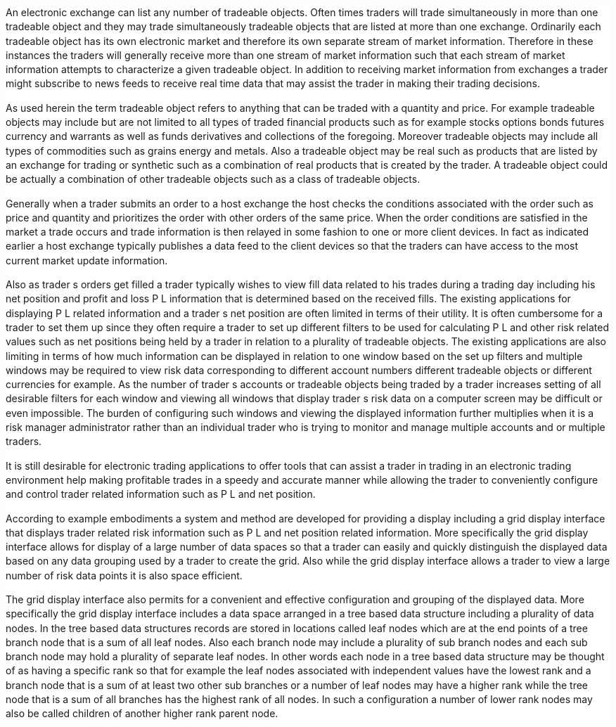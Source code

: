 An electronic exchange can list any number of tradeable objects. Often times traders will trade simultaneously in more than one tradeable object and they may trade simultaneously tradeable objects that are listed at more than one exchange. Ordinarily each tradeable object has its own electronic market and therefore its own separate stream of market information. Therefore in these instances the traders will generally receive more than one stream of market information such that each stream of market information attempts to characterize a given tradeable object. In addition to receiving market information from exchanges a trader might subscribe to news feeds to receive real time data that may assist the trader in making their trading decisions.

As used herein the term tradeable object refers to anything that can be traded with a quantity and price. For example tradeable objects may include but are not limited to all types of traded financial products such as for example stocks options bonds futures currency and warrants as well as funds derivatives and collections of the foregoing. Moreover tradeable objects may include all types of commodities such as grains energy and metals. Also a tradeable object may be real such as products that are listed by an exchange for trading or synthetic such as a combination of real products that is created by the trader. A tradeable object could be actually a combination of other tradeable objects such as a class of tradeable objects.

Generally when a trader submits an order to a host exchange the host checks the conditions associated with the order such as price and quantity and prioritizes the order with other orders of the same price. When the order conditions are satisfied in the market a trade occurs and trade information is then relayed in some fashion to one or more client devices. In fact as indicated earlier a host exchange typically publishes a data feed to the client devices so that the traders can have access to the most current market update information.

Also as trader s orders get filled a trader typically wishes to view fill data related to his trades during a trading day including his net position and profit and loss P L information that is determined based on the received fills. The existing applications for displaying P L related information and a trader s net position are often limited in terms of their utility. It is often cumbersome for a trader to set them up since they often require a trader to set up different filters to be used for calculating P L and other risk related values such as net positions being held by a trader in relation to a plurality of tradeable objects. The existing applications are also limiting in terms of how much information can be displayed in relation to one window based on the set up filters and multiple windows may be required to view risk data corresponding to different account numbers different tradeable objects or different currencies for example. As the number of trader s accounts or tradeable objects being traded by a trader increases setting of all desirable filters for each window and viewing all windows that display trader s risk data on a computer screen may be difficult or even impossible. The burden of configuring such windows and viewing the displayed information further multiplies when it is a risk manager administrator rather than an individual trader who is trying to monitor and manage multiple accounts and or multiple traders.

It is still desirable for electronic trading applications to offer tools that can assist a trader in trading in an electronic trading environment help making profitable trades in a speedy and accurate manner while allowing the trader to conveniently configure and control trader related information such as P L and net position.

According to example embodiments a system and method are developed for providing a display including a grid display interface that displays trader related risk information such as P L and net position related information. More specifically the grid display interface allows for display of a large number of data spaces so that a trader can easily and quickly distinguish the displayed data based on any data grouping used by a trader to create the grid. Also while the grid display interface allows a trader to view a large number of risk data points it is also space efficient.

The grid display interface also permits for a convenient and effective configuration and grouping of the displayed data. More specifically the grid display interface includes a data space arranged in a tree based data structure including a plurality of data nodes. In the tree based data structures records are stored in locations called leaf nodes which are at the end points of a tree branch node that is a sum of all leaf nodes. Also each branch node may include a plurality of sub branch nodes and each sub branch node may hold a plurality of separate leaf nodes. In other words each node in a tree based data structure may be thought of as having a specific rank so that for example the leaf nodes associated with independent values have the lowest rank and a branch node that is a sum of at least two other sub branches or a number of leaf nodes may have a higher rank while the tree node that is a sum of all branches has the highest rank of all nodes. In such a configuration a number of lower rank nodes may also be called children of another higher rank parent node.
